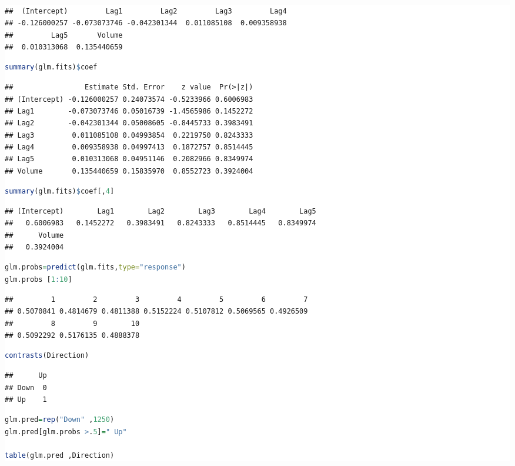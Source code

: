 ```
##  (Intercept)         Lag1         Lag2         Lag3         Lag4 
## -0.126000257 -0.073073746 -0.042301344  0.011085108  0.009358938 
##         Lag5       Volume 
##  0.010313068  0.135440659
```

```r
summary(glm.fits)$coef
```

```
##                 Estimate Std. Error    z value  Pr(>|z|)
## (Intercept) -0.126000257 0.24073574 -0.5233966 0.6006983
## Lag1        -0.073073746 0.05016739 -1.4565986 0.1452272
## Lag2        -0.042301344 0.05008605 -0.8445733 0.3983491
## Lag3         0.011085108 0.04993854  0.2219750 0.8243333
## Lag4         0.009358938 0.04997413  0.1872757 0.8514445
## Lag5         0.010313068 0.04951146  0.2082966 0.8349974
## Volume       0.135440659 0.15835970  0.8552723 0.3924004
```

```r
summary(glm.fits)$coef[,4]
```

```
## (Intercept)        Lag1        Lag2        Lag3        Lag4        Lag5 
##   0.6006983   0.1452272   0.3983491   0.8243333   0.8514445   0.8349974 
##      Volume 
##   0.3924004
```

```r
glm.probs=predict(glm.fits,type="response")
glm.probs [1:10]
```

```
##         1         2         3         4         5         6         7 
## 0.5070841 0.4814679 0.4811388 0.5152224 0.5107812 0.5069565 0.4926509 
##         8         9        10 
## 0.5092292 0.5176135 0.4888378
```

```r
contrasts(Direction)
```

```
##      Up
## Down  0
## Up    1
```

```r
glm.pred=rep("Down" ,1250)
glm.pred[glm.probs >.5]=" Up"

table(glm.pred ,Direction)
```
